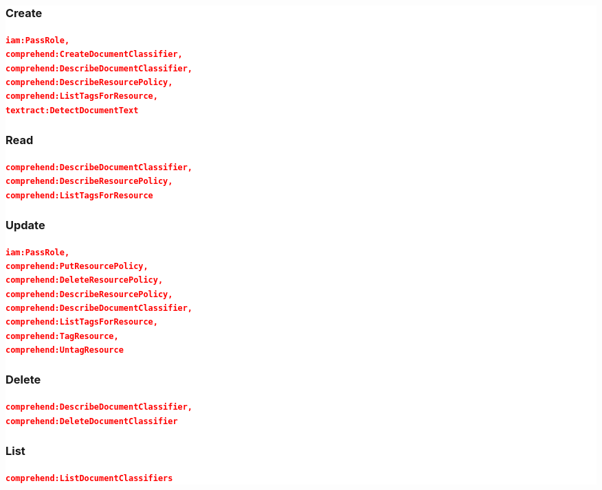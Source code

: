 ### Create
```json
iam:PassRole,
comprehend:CreateDocumentClassifier,
comprehend:DescribeDocumentClassifier,
comprehend:DescribeResourcePolicy,
comprehend:ListTagsForResource,
textract:DetectDocumentText
```

### Read
```json
comprehend:DescribeDocumentClassifier,
comprehend:DescribeResourcePolicy,
comprehend:ListTagsForResource
```

### Update
```json
iam:PassRole,
comprehend:PutResourcePolicy,
comprehend:DeleteResourcePolicy,
comprehend:DescribeResourcePolicy,
comprehend:DescribeDocumentClassifier,
comprehend:ListTagsForResource,
comprehend:TagResource,
comprehend:UntagResource
```

### Delete
```json
comprehend:DescribeDocumentClassifier,
comprehend:DeleteDocumentClassifier
```

### List
```json
comprehend:ListDocumentClassifiers
```
